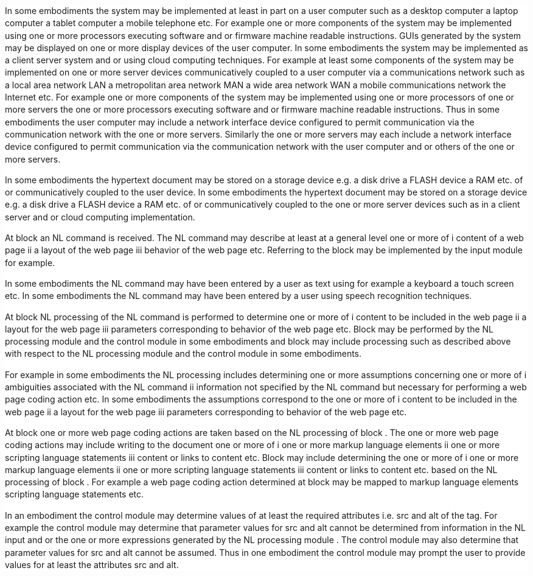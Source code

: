 In some embodiments the system may be implemented at least in part on a user computer such as a desktop computer a laptop computer a tablet computer a mobile telephone etc. For example one or more components of the system may be implemented using one or more processors executing software and or firmware machine readable instructions. GUIs generated by the system may be displayed on one or more display devices of the user computer. In some embodiments the system may be implemented as a client server system and or using cloud computing techniques. For example at least some components of the system may be implemented on one or more server devices communicatively coupled to a user computer via a communications network such as a local area network LAN a metropolitan area network MAN a wide area network WAN a mobile communications network the Internet etc. For example one or more components of the system may be implemented using one or more processors of one or more servers the one or more processors executing software and or firmware machine readable instructions. Thus in some embodiments the user computer may include a network interface device configured to permit communication via the communication network with the one or more servers. Similarly the one or more servers may each include a network interface device configured to permit communication via the communication network with the user computer and or others of the one or more servers.

In some embodiments the hypertext document may be stored on a storage device e.g. a disk drive a FLASH device a RAM etc. of or communicatively coupled to the user device. In some embodiments the hypertext document may be stored on a storage device e.g. a disk drive a FLASH device a RAM etc. of or communicatively coupled to the one or more server devices such as in a client server and or cloud computing implementation.

At block an NL command is received. The NL command may describe at least at a general level one or more of i content of a web page ii a layout of the web page iii behavior of the web page etc. Referring to the block may be implemented by the input module for example.

In some embodiments the NL command may have been entered by a user as text using for example a keyboard a touch screen etc. In some embodiments the NL command may have been entered by a user using speech recognition techniques.

At block NL processing of the NL command is performed to determine one or more of i content to be included in the web page ii a layout for the web page iii parameters corresponding to behavior of the web page etc. Block may be performed by the NL processing module and the control module in some embodiments and block may include processing such as described above with respect to the NL processing module and the control module in some embodiments.

For example in some embodiments the NL processing includes determining one or more assumptions concerning one or more of i ambiguities associated with the NL command ii information not specified by the NL command but necessary for performing a web page coding action etc. In some embodiments the assumptions correspond to the one or more of i content to be included in the web page ii a layout for the web page iii parameters corresponding to behavior of the web page etc.

At block one or more web page coding actions are taken based on the NL processing of block . The one or more web page coding actions may include writing to the document one or more of i one or more markup language elements ii one or more scripting language statements iii content or links to content etc. Block may include determining the one or more of i one or more markup language elements ii one or more scripting language statements iii content or links to content etc. based on the NL processing of block . For example a web page coding action determined at block may be mapped to markup language elements scripting language statements etc.

In an embodiment the control module may determine values of at least the required attributes i.e. src and alt of the tag. For example the control module may determine that parameter values for src and alt cannot be determined from information in the NL input and or the one or more expressions generated by the NL processing module . The control module may also determine that parameter values for src and alt cannot be assumed. Thus in one embodiment the control module may prompt the user to provide values for at least the attributes src and alt.
